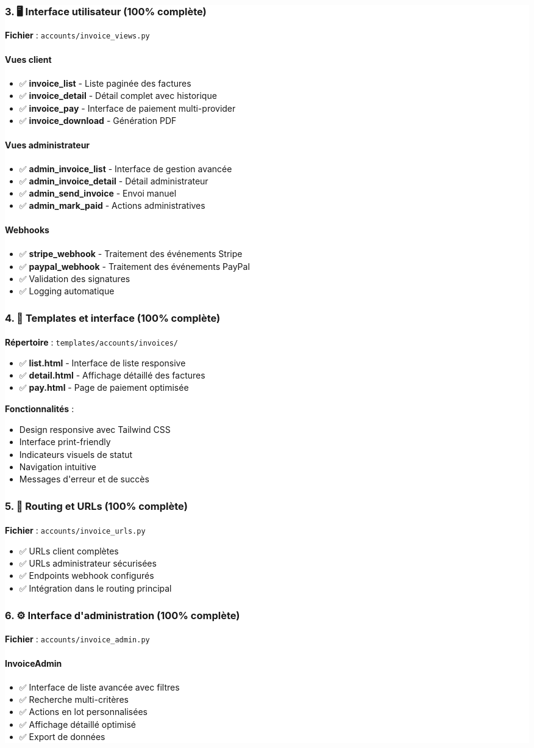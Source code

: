### 3. 🖥️ Interface utilisateur (100% complète)

**Fichier** : `accounts/invoice_views.py`

#### Vues client
- ✅ **invoice_list** - Liste paginée des factures
- ✅ **invoice_detail** - Détail complet avec historique
- ✅ **invoice_pay** - Interface de paiement multi-provider
- ✅ **invoice_download** - Génération PDF

#### Vues administrateur
- ✅ **admin_invoice_list** - Interface de gestion avancée
- ✅ **admin_invoice_detail** - Détail administrateur
- ✅ **admin_send_invoice** - Envoi manuel
- ✅ **admin_mark_paid** - Actions administratives

#### Webhooks
- ✅ **stripe_webhook** - Traitement des événements Stripe
- ✅ **paypal_webhook** - Traitement des événements PayPal
- ✅ Validation des signatures
- ✅ Logging automatique

### 4. 🎨 Templates et interface (100% complète)

**Répertoire** : `templates/accounts/invoices/`

- ✅ **list.html** - Interface de liste responsive
- ✅ **detail.html** - Affichage détaillé des factures
- ✅ **pay.html** - Page de paiement optimisée

**Fonctionnalités** :
- Design responsive avec Tailwind CSS
- Interface print-friendly
- Indicateurs visuels de statut
- Navigation intuitive
- Messages d'erreur et de succès

### 5. 🔗 Routing et URLs (100% complète)

**Fichier** : `accounts/invoice_urls.py`

- ✅ URLs client complètes
- ✅ URLs administrateur sécurisées  
- ✅ Endpoints webhook configurés
- ✅ Intégration dans le routing principal

### 6. ⚙️ Interface d'administration (100% complète)

**Fichier** : `accounts/invoice_admin.py`

#### InvoiceAdmin
- ✅ Interface de liste avancée avec filtres
- ✅ Recherche multi-critères
- ✅ Actions en lot personnalisées
- ✅ Affichage détaillé optimisé
- ✅ Export de données

